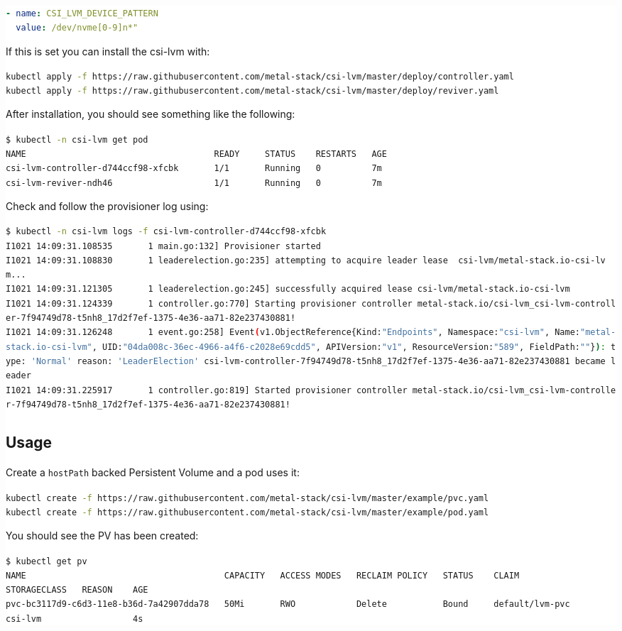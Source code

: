 ```yaml
- name: CSI_LVM_DEVICE_PATTERN
  value: /dev/nvme[0-9]n*"
```

If this is set you can install the csi-lvm with:

```bash
kubectl apply -f https://raw.githubusercontent.com/metal-stack/csi-lvm/master/deploy/controller.yaml
kubectl apply -f https://raw.githubusercontent.com/metal-stack/csi-lvm/master/deploy/reviver.yaml

```

After installation, you should see something like the following:

```bash
$ kubectl -n csi-lvm get pod
NAME                                     READY     STATUS    RESTARTS   AGE
csi-lvm-controller-d744ccf98-xfcbk       1/1       Running   0          7m
csi-lvm-reviver-ndh46                    1/1       Running   0          7m
```

Check and follow the provisioner log using:

```bash
$ kubectl -n csi-lvm logs -f csi-lvm-controller-d744ccf98-xfcbk
I1021 14:09:31.108535       1 main.go:132] Provisioner started
I1021 14:09:31.108830       1 leaderelection.go:235] attempting to acquire leader lease  csi-lvm/metal-stack.io-csi-lvm...
I1021 14:09:31.121305       1 leaderelection.go:245] successfully acquired lease csi-lvm/metal-stack.io-csi-lvm
I1021 14:09:31.124339       1 controller.go:770] Starting provisioner controller metal-stack.io/csi-lvm_csi-lvm-controller-7f94749d78-t5nh8_17d2f7ef-1375-4e36-aa71-82e237430881!
I1021 14:09:31.126248       1 event.go:258] Event(v1.ObjectReference{Kind:"Endpoints", Namespace:"csi-lvm", Name:"metal-stack.io-csi-lvm", UID:"04da008c-36ec-4966-a4f6-c2028e69cdd5", APIVersion:"v1", ResourceVersion:"589", FieldPath:""}): type: 'Normal' reason: 'LeaderElection' csi-lvm-controller-7f94749d78-t5nh8_17d2f7ef-1375-4e36-aa71-82e237430881 became leader
I1021 14:09:31.225917       1 controller.go:819] Started provisioner controller metal-stack.io/csi-lvm_csi-lvm-controller-7f94749d78-t5nh8_17d2f7ef-1375-4e36-aa71-82e237430881!
```

## Usage

Create a `hostPath` backed Persistent Volume and a pod uses it:

```bash
kubectl create -f https://raw.githubusercontent.com/metal-stack/csi-lvm/master/example/pvc.yaml
kubectl create -f https://raw.githubusercontent.com/metal-stack/csi-lvm/master/example/pod.yaml
```

You should see the PV has been created:

```bash
$ kubectl get pv
NAME                                       CAPACITY   ACCESS MODES   RECLAIM POLICY   STATUS    CLAIM                    STORAGECLASS   REASON    AGE
pvc-bc3117d9-c6d3-11e8-b36d-7a42907dda78   50Mi       RWO            Delete           Bound     default/lvm-pvc          csi-lvm                  4s
```
